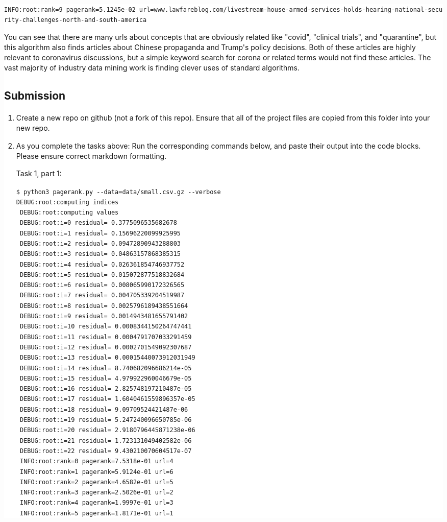 ```
INFO:root:rank=9 pagerank=5.1245e-02 url=www.lawfareblog.com/livestream-house-armed-services-holds-hearing-national-security-challenges-north-and-south-america
```
You can see that there are many urls about concepts that are obviously related like "covid", "clinical trials", and "quarantine",
but this algorithm also finds articles about Chinese propaganda and Trump's policy decisions.
Both of these articles are highly relevant to coronavirus discussions,
but a simple keyword search for corona or related terms would not find these articles.
The vast majority of industry data mining work is finding clever uses of standard algorithms.



## Submission

1. Create a new repo on github (not a fork of this repo).
    Ensure that all of the project files are copied from this folder into your new repo.

1. As you complete the tasks above:
    Run the corresponding commands below, and paste their output into the code blocks.
    Please ensure correct markdown formatting.
   
   Task 1, part 1:
   ```
   $ python3 pagerank.py --data=data/small.csv.gz --verbose
   DEBUG:root:computing indices
    DEBUG:root:computing values
    DEBUG:root:i=0 residual= 0.3775096535682678
    DEBUG:root:i=1 residual= 0.15696220099925995
    DEBUG:root:i=2 residual= 0.09472890943288803
    DEBUG:root:i=3 residual= 0.04863157868385315
    DEBUG:root:i=4 residual= 0.026361854746937752
    DEBUG:root:i=5 residual= 0.015072877518832684
    DEBUG:root:i=6 residual= 0.008065990172326565
    DEBUG:root:i=7 residual= 0.004705339204519987
    DEBUG:root:i=8 residual= 0.0025796189438551664
    DEBUG:root:i=9 residual= 0.0014943481655791402
    DEBUG:root:i=10 residual= 0.0008344150264747441
    DEBUG:root:i=11 residual= 0.0004791707033291459
    DEBUG:root:i=12 residual= 0.0002701549092307687
    DEBUG:root:i=13 residual= 0.00015440073912031949
    DEBUG:root:i=14 residual= 8.740682096686214e-05
    DEBUG:root:i=15 residual= 4.979922960046679e-05
    DEBUG:root:i=16 residual= 2.825748197210487e-05
    DEBUG:root:i=17 residual= 1.6040461559896357e-05
    DEBUG:root:i=18 residual= 9.09709524421487e-06
    DEBUG:root:i=19 residual= 5.247240096650785e-06
    DEBUG:root:i=20 residual= 2.9180796445871238e-06
    DEBUG:root:i=21 residual= 1.723131049402582e-06
    DEBUG:root:i=22 residual= 9.430210070604517e-07
    INFO:root:rank=0 pagerank=7.5318e-01 url=4
    INFO:root:rank=1 pagerank=5.9124e-01 url=6
    INFO:root:rank=2 pagerank=4.6582e-01 url=5
    INFO:root:rank=3 pagerank=2.5026e-01 url=2
    INFO:root:rank=4 pagerank=1.9997e-01 url=3
    INFO:root:rank=5 pagerank=1.8171e-01 url=1
   ```
